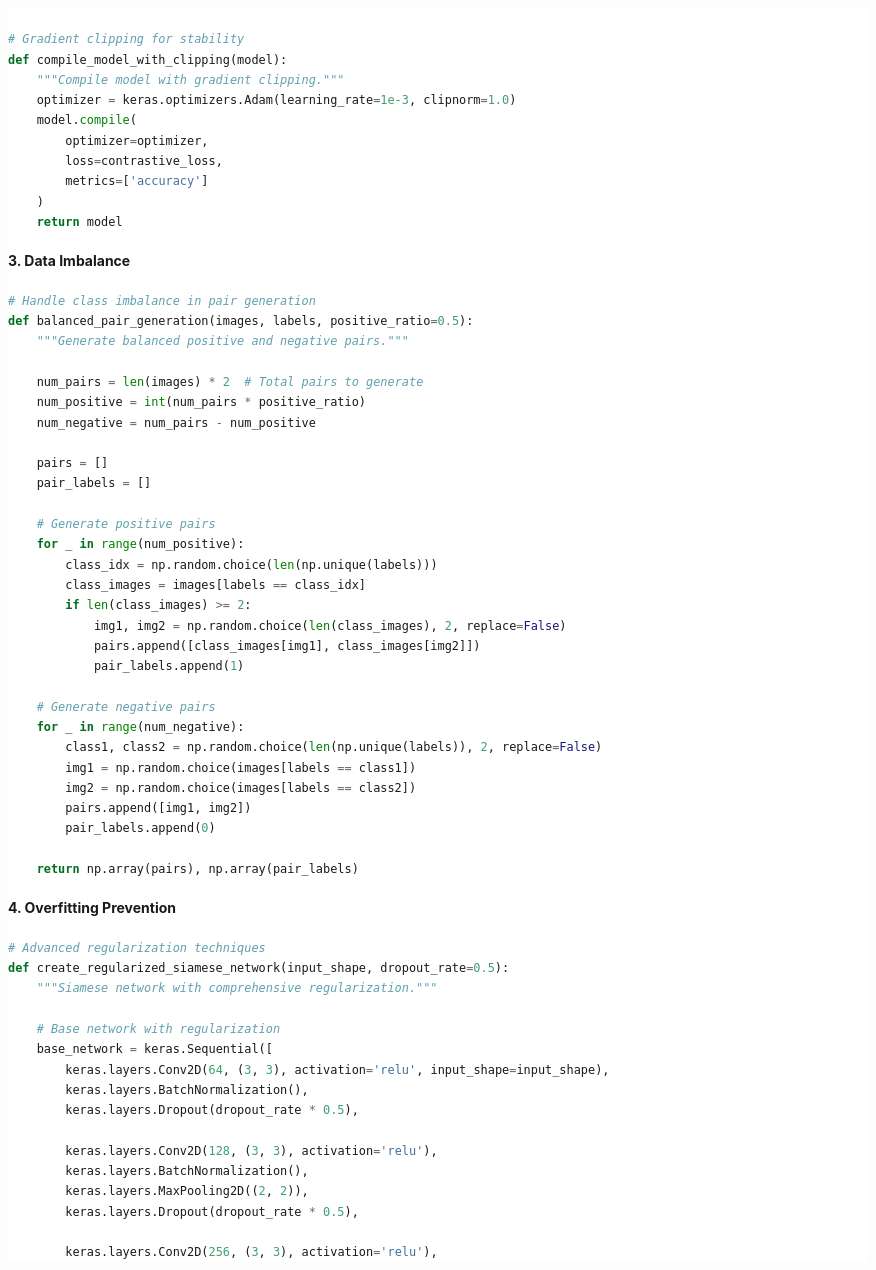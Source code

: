 ```python

# Gradient clipping for stability
def compile_model_with_clipping(model):
    """Compile model with gradient clipping."""
    optimizer = keras.optimizers.Adam(learning_rate=1e-3, clipnorm=1.0)
    model.compile(
        optimizer=optimizer,
        loss=contrastive_loss,
        metrics=['accuracy']
    )
    return model
```

#### 3. Data Imbalance
```python
# Handle class imbalance in pair generation
def balanced_pair_generation(images, labels, positive_ratio=0.5):
    """Generate balanced positive and negative pairs."""
    
    num_pairs = len(images) * 2  # Total pairs to generate
    num_positive = int(num_pairs * positive_ratio)
    num_negative = num_pairs - num_positive
    
    pairs = []
    pair_labels = []
    
    # Generate positive pairs
    for _ in range(num_positive):
        class_idx = np.random.choice(len(np.unique(labels)))
        class_images = images[labels == class_idx]
        if len(class_images) >= 2:
            img1, img2 = np.random.choice(len(class_images), 2, replace=False)
            pairs.append([class_images[img1], class_images[img2]])
            pair_labels.append(1)
    
    # Generate negative pairs
    for _ in range(num_negative):
        class1, class2 = np.random.choice(len(np.unique(labels)), 2, replace=False)
        img1 = np.random.choice(images[labels == class1])
        img2 = np.random.choice(images[labels == class2])
        pairs.append([img1, img2])
        pair_labels.append(0)
    
    return np.array(pairs), np.array(pair_labels)
```

#### 4. Overfitting Prevention
```python
# Advanced regularization techniques
def create_regularized_siamese_network(input_shape, dropout_rate=0.5):
    """Siamese network with comprehensive regularization."""
    
    # Base network with regularization
    base_network = keras.Sequential([
        keras.layers.Conv2D(64, (3, 3), activation='relu', input_shape=input_shape),
        keras.layers.BatchNormalization(),
        keras.layers.Dropout(dropout_rate * 0.5),
        
        keras.layers.Conv2D(128, (3, 3), activation='relu'),
        keras.layers.BatchNormalization(),
        keras.layers.MaxPooling2D((2, 2)),
        keras.layers.Dropout(dropout_rate * 0.5),
        
        keras.layers.Conv2D(256, (3, 3), activation='relu'),
```